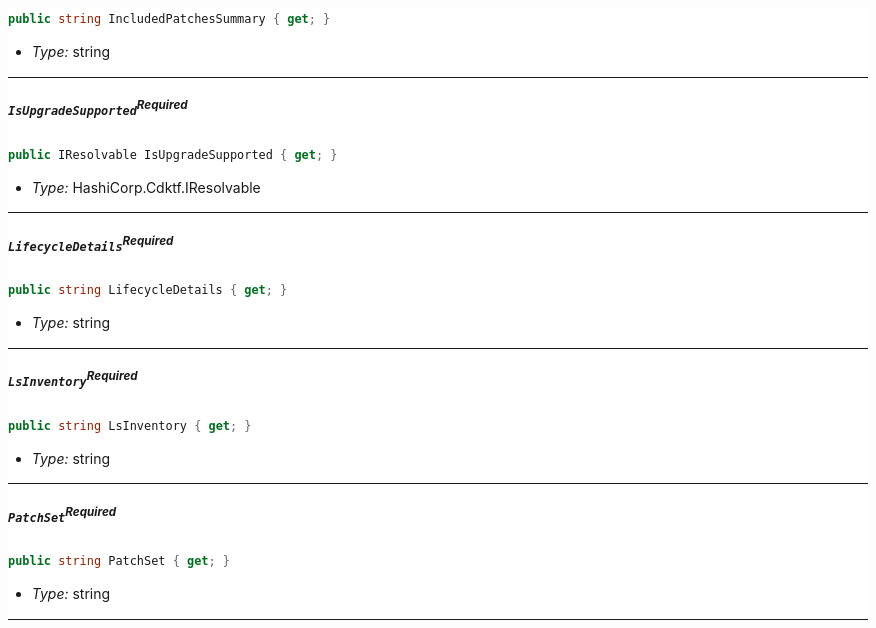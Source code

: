 ```csharp
public string IncludedPatchesSummary { get; }
```

- *Type:* string

---

##### `IsUpgradeSupported`<sup>Required</sup> <a name="IsUpgradeSupported" id="rhizo-co-terraform-provider-oci.dataOciDatabaseDatabaseSoftwareImages.DataOciDatabaseDatabaseSoftwareImagesDatabaseSoftwareImagesOutputReference.property.isUpgradeSupported"></a>

```csharp
public IResolvable IsUpgradeSupported { get; }
```

- *Type:* HashiCorp.Cdktf.IResolvable

---

##### `LifecycleDetails`<sup>Required</sup> <a name="LifecycleDetails" id="rhizo-co-terraform-provider-oci.dataOciDatabaseDatabaseSoftwareImages.DataOciDatabaseDatabaseSoftwareImagesDatabaseSoftwareImagesOutputReference.property.lifecycleDetails"></a>

```csharp
public string LifecycleDetails { get; }
```

- *Type:* string

---

##### `LsInventory`<sup>Required</sup> <a name="LsInventory" id="rhizo-co-terraform-provider-oci.dataOciDatabaseDatabaseSoftwareImages.DataOciDatabaseDatabaseSoftwareImagesDatabaseSoftwareImagesOutputReference.property.lsInventory"></a>

```csharp
public string LsInventory { get; }
```

- *Type:* string

---

##### `PatchSet`<sup>Required</sup> <a name="PatchSet" id="rhizo-co-terraform-provider-oci.dataOciDatabaseDatabaseSoftwareImages.DataOciDatabaseDatabaseSoftwareImagesDatabaseSoftwareImagesOutputReference.property.patchSet"></a>

```csharp
public string PatchSet { get; }
```

- *Type:* string

---